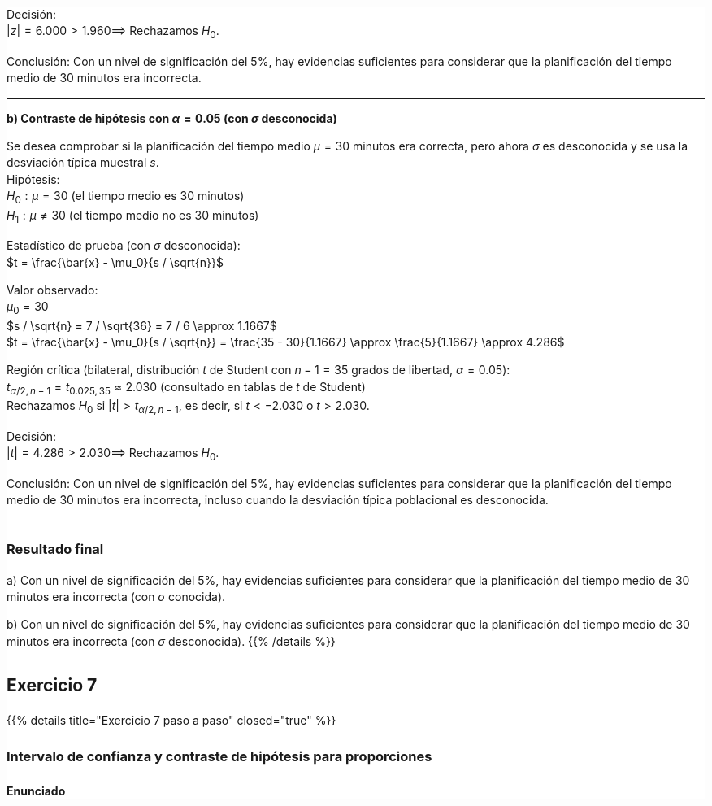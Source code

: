 Decisión:  
$|z| = 6.000 > 1.960 \implies$ Rechazamos $H_0$.  

Conclusión: Con un nivel de significación del 5%, hay evidencias suficientes para considerar que la planificación del tiempo medio de 30 minutos era incorrecta.

---

**b) Contraste de hipótesis con $\alpha = 0.05$ (con $\sigma$ desconocida)**  

Se desea comprobar si la planificación del tiempo medio $\mu = 30$ minutos era correcta, pero ahora $\sigma$ es desconocida y se usa la desviación típica muestral $s$.  
Hipótesis:  
$H_0: \mu = 30$ (el tiempo medio es 30 minutos)  
$H_1: \mu \neq 30$ (el tiempo medio no es 30 minutos)  

Estadístico de prueba (con $\sigma$ desconocida):  
$t = \frac{\bar{x} - \mu_0}{s / \sqrt{n}}$  

Valor observado:  
$\mu_0 = 30$  
$s / \sqrt{n} = 7 / \sqrt{36} = 7 / 6 \approx 1.1667$  
$t = \frac{\bar{x} - \mu_0}{s / \sqrt{n}} = \frac{35 - 30}{1.1667} \approx \frac{5}{1.1667} \approx 4.286$  

Región crítica (bilateral, distribución $t$ de Student con $n - 1 = 35$ grados de libertad, $\alpha = 0.05$):  
$t_{\alpha/2, n-1} = t_{0.025, 35} \approx 2.030$ (consultado en tablas de $t$ de Student)  
Rechazamos $H_0$ si $|t| > t_{\alpha/2, n-1}$, es decir, si $t < -2.030$ o $t > 2.030$.  

Decisión:  
$|t| = 4.286 > 2.030 \implies$ Rechazamos $H_0$.  

Conclusión: Con un nivel de significación del 5%, hay evidencias suficientes para considerar que la planificación del tiempo medio de 30 minutos era incorrecta, incluso cuando la desviación típica poblacional es desconocida.

---

### Resultado final

a) Con un nivel de significación del 5%, hay evidencias suficientes para considerar que la planificación del tiempo medio de 30 minutos era incorrecta (con $\sigma$ conocida).  

b) Con un nivel de significación del 5%, hay evidencias suficientes para considerar que la planificación del tiempo medio de 30 minutos era incorrecta (con $\sigma$ desconocida).
{{% /details %}}

## Exercicio 7
{{% details title="Exercicio 7 paso a paso" closed="true" %}}
### Intervalo de confianza y contraste de hipótesis para proporciones

#### **Enunciado**
